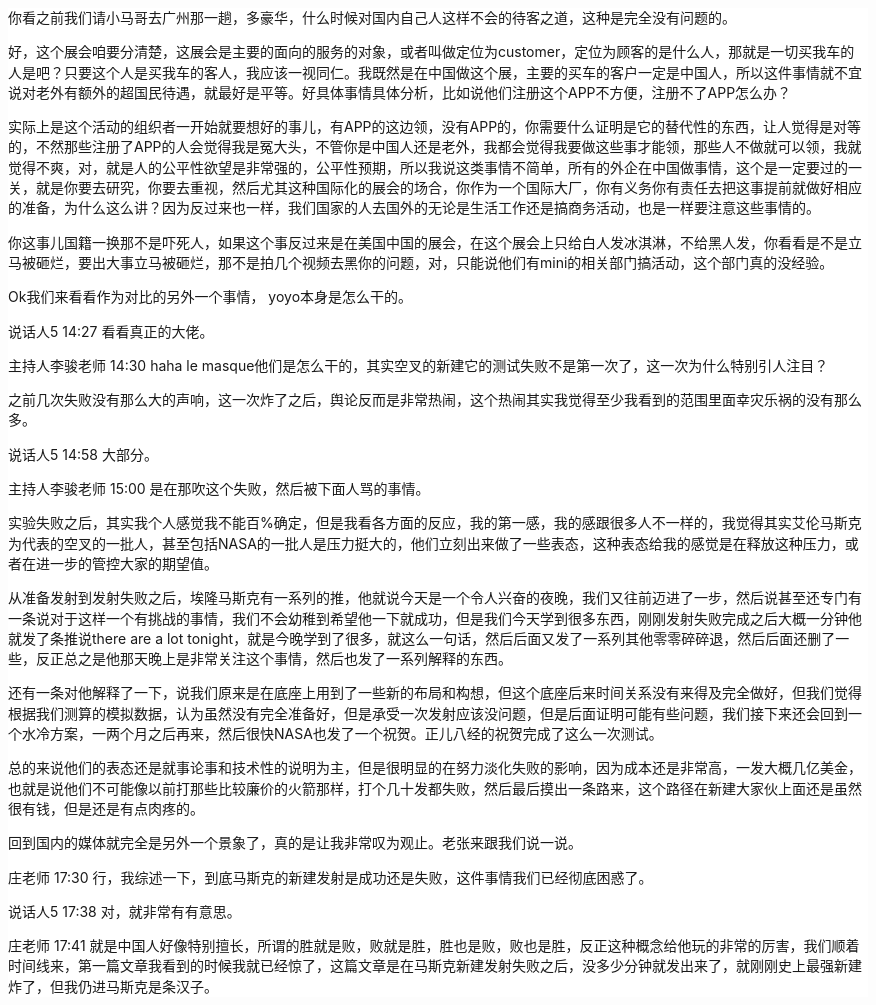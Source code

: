 
 你看之前我们请小马哥去广州那一趟，多豪华，什么时候对国内自己人这样不会的待客之道，这种是完全没有问题的。


 好，这个展会咱要分清楚，这展会是主要的面向的服务的对象，或者叫做定位为customer，定位为顾客的是什么人，那就是一切买我车的人是吧？只要这个人是买我车的客人，我应该一视同仁。我既然是在中国做这个展，主要的买车的客户一定是中国人，所以这件事情就不宜说对老外有额外的超国民待遇，就最好是平等。好具体事情具体分析，比如说他们注册这个APP不方便，注册不了APP怎么办？


 实际上是这个活动的组织者一开始就要想好的事儿，有APP的这边领，没有APP的，你需要什么证明是它的替代性的东西，让人觉得是对等的，不然那些注册了APP的人会觉得我是冤大头，不管你是中国人还是老外，我都会觉得我要做这些事才能领，那些人不做就可以领，我就觉得不爽，对，就是人的公平性欲望是非常强的，公平性预期，所以我说这类事情不简单，所有的外企在中国做事情，这个是一定要过的一关，就是你要去研究，你要去重视，然后尤其这种国际化的展会的场合，你作为一个国际大厂，你有义务你有责任去把这事提前就做好相应的准备，为什么这么讲？因为反过来也一样，我们国家的人去国外的无论是生活工作还是搞商务活动，也是一样要注意这些事情的。


 你这事儿国籍一换那不是吓死人，如果这个事反过来是在美国中国的展会，在这个展会上只给白人发冰淇淋，不给黑人发，你看看是不是立马被砸烂，要出大事立马被砸烂，那不是拍几个视频去黑你的问题，对，只能说他们有mini的相关部门搞活动，这个部门真的没经验。


 Ok我们来看看作为对比的另外一个事情， yoyo本身是怎么干的。

说话人5 14:27
 看看真正的大佬。

主持人李骏老师 14:30
 haha le masque他们是怎么干的，其实空叉的新建它的测试失败不是第一次了，这一次为什么特别引人注目？


 之前几次失败没有那么大的声响，这一次炸了之后，舆论反而是非常热闹，这个热闹其实我觉得至少我看到的范围里面幸灾乐祸的没有那么多。

说话人5 14:58
 大部分。

主持人李骏老师 15:00
 是在那吹这个失败，然后被下面人骂的事情。


 实验失败之后，其实我个人感觉我不能百%确定，但是我看各方面的反应，我的第一感，我的感跟很多人不一样的，我觉得其实艾伦马斯克为代表的空叉的一批人，甚至包括NASA的一批人是压力挺大的，他们立刻出来做了一些表态，这种表态给我的感觉是在释放这种压力，或者在进一步的管控大家的期望值。


 从准备发射到发射失败之后，埃隆马斯克有一系列的推，他就说今天是一个令人兴奋的夜晚，我们又往前迈进了一步，然后说甚至还专门有一条说对于这样一个有挑战的事情，我们不会幼稚到希望他一下就成功，但是我们今天学到很多东西，刚刚发射失败完成之后大概一分钟他就发了条推说there are a lot tonight，就是今晚学到了很多，就这么一句话，然后后面又发了一系列其他零零碎碎退，然后后面还删了一些，反正总之是他那天晚上是非常关注这个事情，然后也发了一系列解释的东西。


 还有一条对他解释了一下，说我们原来是在底座上用到了一些新的布局和构想，但这个底座后来时间关系没有来得及完全做好，但我们觉得根据我们测算的模拟数据，认为虽然没有完全准备好，但是承受一次发射应该没问题，但是后面证明可能有些问题，我们接下来还会回到一个水冷方案，一两个月之后再来，然后很快NASA也发了一个祝贺。正儿八经的祝贺完成了这么一次测试。


 总的来说他们的表态还是就事论事和技术性的说明为主，但是很明显的在努力淡化失败的影响，因为成本还是非常高，一发大概几亿美金，也就是说他们不可能像以前打那些比较廉价的火箭那样，打个几十发都失败，然后最后摸出一条路来，这个路径在新建大家伙上面还是虽然很有钱，但是还是有点肉疼的。


 回到国内的媒体就完全是另外一个景象了，真的是让我非常叹为观止。老张来跟我们说一说。

庄老师 17:30
 行，我综述一下，到底马斯克的新建发射是成功还是失败，这件事情我们已经彻底困惑了。

说话人5 17:38
 对，就非常有有意思。

庄老师 17:41
 就是中国人好像特别擅长，所谓的胜就是败，败就是胜，胜也是败，败也是胜，反正这种概念给他玩的非常的厉害，我们顺着时间线来，第一篇文章我看到的时候我就已经惊了，这篇文章是在马斯克新建发射失败之后，没多少分钟就发出来了，就刚刚史上最强新建炸了，但我仍进马斯克是条汉子。
